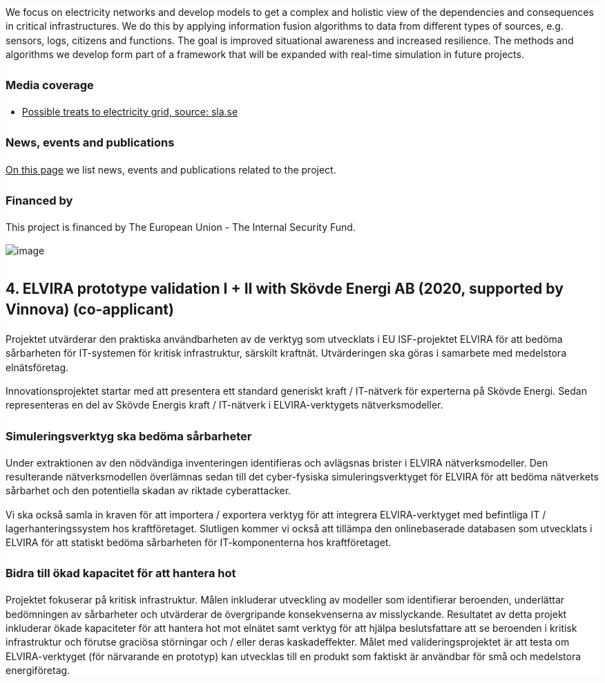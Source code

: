   We focus on electricity networks and develop models to get a complex and holistic view of the dependencies and consequences in critical infrastructures. We do this by applying information fusion algorithms to data from different types of sources, e.g. sensors, logs, citizens and functions. The goal is improved situational awareness and increased resilience. The methods and algorithms we develop form part of a framework that will be expanded with real-time simulation in future projects.

### Media coverage

  - [Possible treats to electricity grid, source: sla.se](https://www.sla.se/2016/12/19/forskar-om-kraftnathot/)

### News, events and publications

  [On this page](https://www.his.se/en/research/informatics/distributed-real-time-systems/elvira/news-and-publications/) we list news, events and publications related to the project.

### Financed by

  This project is financed by The European Union - The Internal Security Fund. 

  ![image](https://user-images.githubusercontent.com/6349761/147782584-337780b2-8ea5-472a-aa80-df31e392d84a.png)

## 4. ELVIRA prototype validation I + II with Skövde Energi AB (2020, supported by Vinnova) (co-applicant)

Projektet utvärderar den praktiska användbarheten av de verktyg som utvecklats i EU ISF-projektet ELVIRA för att bedöma sårbarheten för IT-systemen för kritisk infrastruktur, särskilt kraftnät. Utvärderingen ska göras i samarbete med medelstora elnätsföretag.

Innovationsprojektet startar med att presentera ett standard generiskt kraft / IT-nätverk för experterna på Skövde Energi. Sedan representeras en del av Skövde Energis kraft / IT-nätverk i ELVIRA-verktygets nätverksmodeller.

### Simuleringsverktyg ska bedöma sårbarheter

Under extraktionen av den nödvändiga inventeringen identifieras och avlägsnas brister i ELVIRA nätverksmodeller. Den resulterande nätverksmodellen överlämnas sedan till det cyber-fysiska simuleringsverktyget för ELVIRA för att bedöma nätverkets sårbarhet och den potentiella skadan av riktade cyberattacker.

Vi ska också samla in kraven för att importera / exportera verktyg för att integrera ELVIRA-verktyget med befintliga IT / lagerhanteringssystem hos kraftföretaget. Slutligen kommer vi också att tillämpa den onlinebaserade databasen som utvecklats i ELVIRA för att statiskt bedöma sårbarheten för IT-komponenterna hos kraftföretaget.

### Bidra till ökad kapacitet för att hantera hot

Projektet fokuserar på kritisk infrastruktur. Målen inkluderar utveckling av modeller som identifierar beroenden, underlättar bedömningen av sårbarheter och utvärderar de övergripande konsekvenserna av misslyckande. Resultatet av detta projekt inkluderar ökade kapaciteter för att hantera hot mot elnätet samt verktyg för att hjälpa beslutsfattare att se beroenden i kritisk infrastruktur och förutse graciösa störningar och / eller deras kaskadeffekter.
Målet med valideringsprojektet är att testa om ELVIRA-verktyget (för närvarande en prototyp) kan utvecklas till en produkt som faktiskt är användbar för små och medelstora energiföretag.
